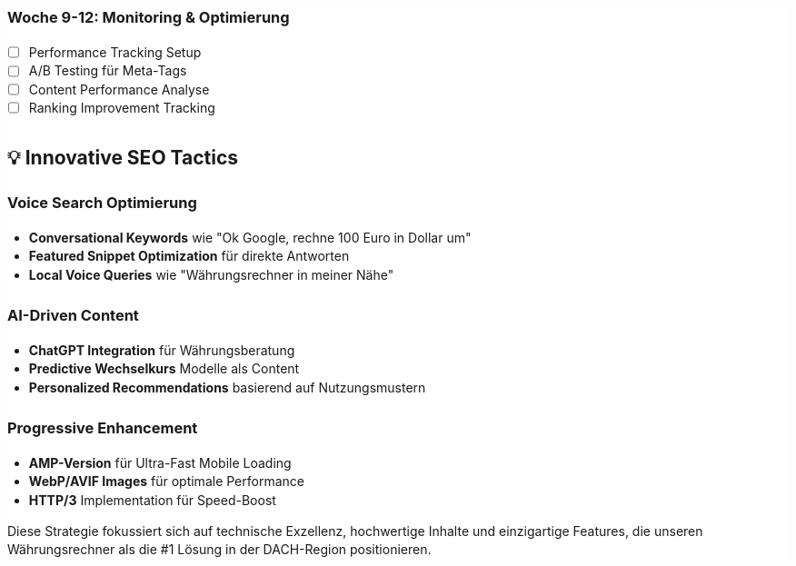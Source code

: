 ### Woche 9-12: Monitoring & Optimierung

- [ ] Performance Tracking Setup
- [ ] A/B Testing für Meta-Tags
- [ ] Content Performance Analyse
- [ ] Ranking Improvement Tracking

## 💡 Innovative SEO Tactics

### Voice Search Optimierung

- **Conversational Keywords** wie "Ok Google, rechne 100 Euro in Dollar um"
- **Featured Snippet Optimization** für direkte Antworten
- **Local Voice Queries** wie "Währungsrechner in meiner Nähe"

### AI-Driven Content

- **ChatGPT Integration** für Währungsberatung
- **Predictive Wechselkurs** Modelle als Content
- **Personalized Recommendations** basierend auf Nutzungsmustern

### Progressive Enhancement

- **AMP-Version** für Ultra-Fast Mobile Loading
- **WebP/AVIF Images** für optimale Performance
- **HTTP/3** Implementation für Speed-Boost

Diese Strategie fokussiert sich auf technische Exzellenz, hochwertige Inhalte und einzigartige Features, die unseren Währungsrechner als die #1 Lösung in der DACH-Region positionieren.
